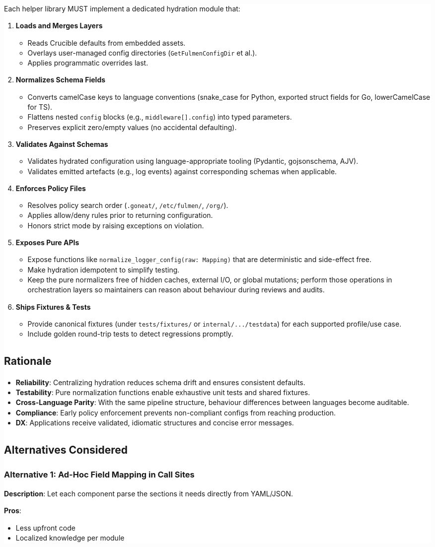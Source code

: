 Each helper library MUST implement a dedicated hydration module that:

1. **Loads and Merges Layers**
   - Reads Crucible defaults from embedded assets.
   - Overlays user-managed config directories (`GetFulmenConfigDir` et al.).
   - Applies programmatic overrides last.

2. **Normalizes Schema Fields**
   - Converts camelCase keys to language conventions (snake_case for Python, exported struct fields for Go, lowerCamelCase for TS).
   - Flattens nested `config` blocks (e.g., `middleware[].config`) into typed parameters.
   - Preserves explicit zero/empty values (no accidental defaulting).

3. **Validates Against Schemas**
   - Validates hydrated configuration using language-appropriate tooling (Pydantic, gojsonschema, AJV).
   - Validates emitted artefacts (e.g., log events) against corresponding schemas when applicable.

4. **Enforces Policy Files**
   - Resolves policy search order (`.goneat/`, `/etc/fulmen/`, `/org/`).
   - Applies allow/deny rules prior to returning configuration.
   - Honors strict mode by raising exceptions on violation.

5. **Exposes Pure APIs**
   - Expose functions like `normalize_logger_config(raw: Mapping)` that are deterministic and side-effect free.
   - Make hydration idempotent to simplify testing.
   - Keep the pure normalizers free of hidden caches, external I/O, or global mutations; perform those operations in orchestration layers so maintainers can reason about behaviour during reviews and audits.

6. **Ships Fixtures & Tests**
   - Provide canonical fixtures (under `tests/fixtures/` or `internal/.../testdata`) for each supported profile/use case.
   - Include golden round-trip tests to detect regressions promptly.

## Rationale

- **Reliability**: Centralizing hydration reduces schema drift and ensures consistent defaults.
- **Testability**: Pure normalization functions enable exhaustive unit tests and shared fixtures.
- **Cross-Language Parity**: With the same pipeline structure, behaviour differences between languages become auditable.
- **Compliance**: Early policy enforcement prevents non-compliant configs from reaching production.
- **DX**: Applications receive validated, idiomatic structures and concise error messages.

## Alternatives Considered

### Alternative 1: Ad-Hoc Field Mapping in Call Sites

**Description**: Let each component parse the sections it needs directly from YAML/JSON.

**Pros**:

- Less upfront code
- Localized knowledge per module
